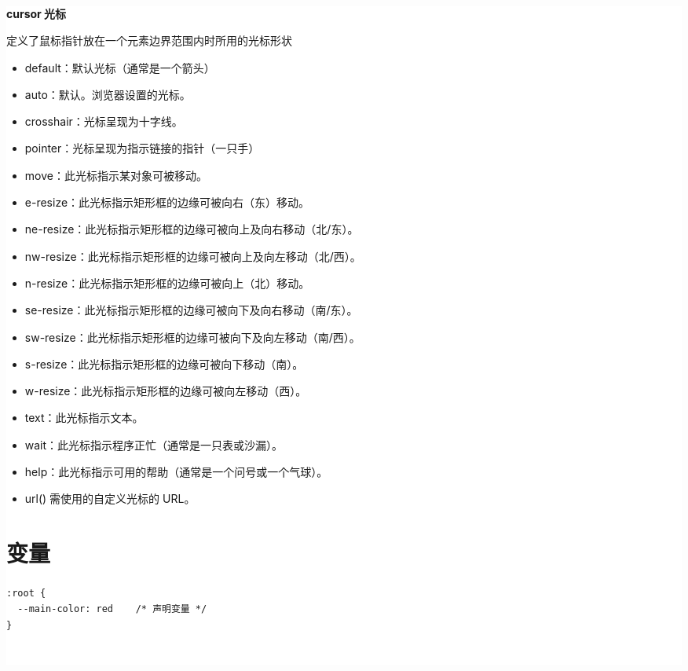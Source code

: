</code></pre>
<p><strong>cursor 光标</strong></p>
<p>定义了鼠标指针放在一个元素边界范围内时所用的光标形状</p>
<ul>
<li>
<p>default：默认光标（通常是一个箭头）</p>
</li>
<li>
<p>auto：默认。浏览器设置的光标。</p>
</li>
<li>
<p>crosshair：光标呈现为十字线。</p>
</li>
<li>
<p>pointer：光标呈现为指示链接的指针（一只手）</p>
</li>
<li>
<p>move：此光标指示某对象可被移动。</p>
</li>
<li>
<p>e-resize：此光标指示矩形框的边缘可被向右（东）移动。</p>
</li>
<li>
<p>ne-resize：此光标指示矩形框的边缘可被向上及向右移动（北/东）。</p>
</li>
<li>
<p>nw-resize：此光标指示矩形框的边缘可被向上及向左移动（北/西）。</p>
</li>
<li>
<p>n-resize：此光标指示矩形框的边缘可被向上（北）移动。</p>
</li>
<li>
<p>se-resize：此光标指示矩形框的边缘可被向下及向右移动（南/东）。</p>
</li>
<li>
<p>sw-resize：此光标指示矩形框的边缘可被向下及向左移动（南/西）。</p>
</li>
<li>
<p>s-resize：此光标指示矩形框的边缘可被向下移动（南）。</p>
</li>
<li>
<p>w-resize：此光标指示矩形框的边缘可被向左移动（西）。</p>
</li>
<li>
<p>text：此光标指示文本。</p>
</li>
<li>
<p>wait：此光标指示程序正忙（通常是一只表或沙漏）。</p>
</li>
<li>
<p>help：此光标指示可用的帮助（通常是一个问号或一个气球）。</p>
</li>
<li>
<p>url() 需使用的自定义光标的 URL。</p>
</li>
</ul>
<h1>变量</h1>
<pre data-syntax="css"><code class="lang-css hljs raw">:root {
  --main-color: red    /* 声明变量 */
}
